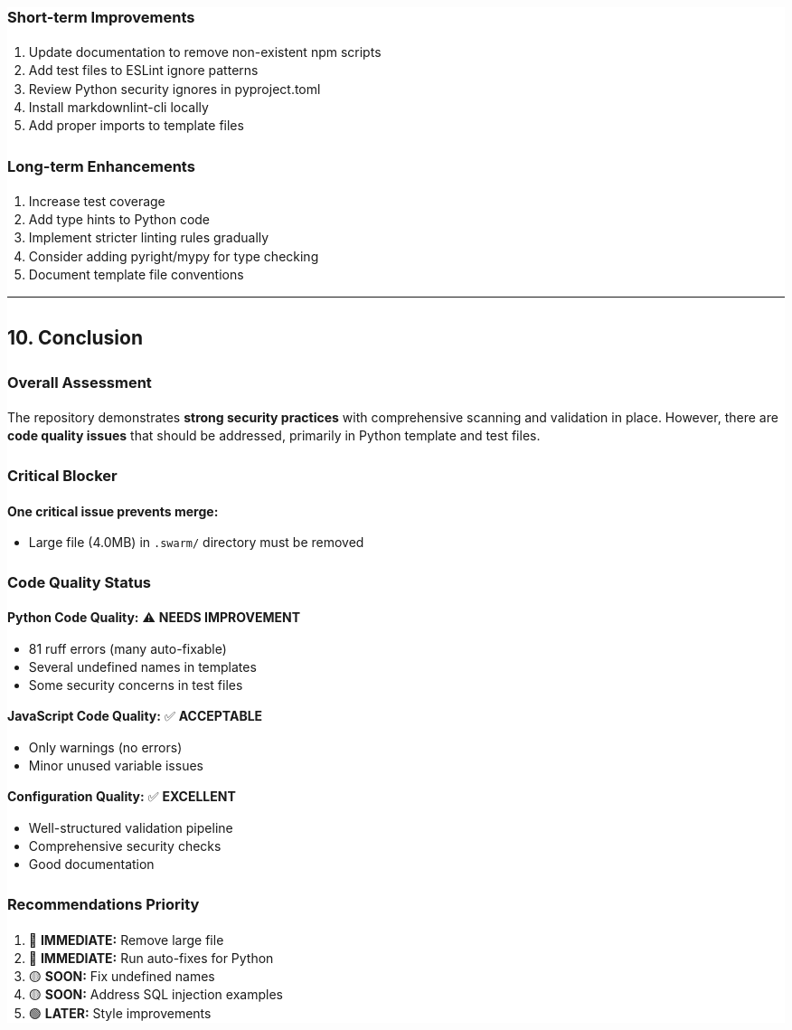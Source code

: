 ### Short-term Improvements

1. Update documentation to remove non-existent npm scripts
2. Add test files to ESLint ignore patterns
3. Review Python security ignores in pyproject.toml
4. Install markdownlint-cli locally
5. Add proper imports to template files

### Long-term Enhancements

1. Increase test coverage
2. Add type hints to Python code
3. Implement stricter linting rules gradually
4. Consider adding pyright/mypy for type checking
5. Document template file conventions

---

## 10. Conclusion

### Overall Assessment

The repository demonstrates **strong security practices** with comprehensive scanning and validation in place. However, there are **code quality issues** that should be addressed, primarily in Python template and test files.

### Critical Blocker

**One critical issue prevents merge:**

- Large file (4.0MB) in `.swarm/` directory must be removed

### Code Quality Status

**Python Code Quality:** ⚠️ **NEEDS IMPROVEMENT**

- 81 ruff errors (many auto-fixable)
- Several undefined names in templates
- Some security concerns in test files

**JavaScript Code Quality:** ✅ **ACCEPTABLE**

- Only warnings (no errors)
- Minor unused variable issues

**Configuration Quality:** ✅ **EXCELLENT**

- Well-structured validation pipeline
- Comprehensive security checks
- Good documentation

### Recommendations Priority

1. 🔴 **IMMEDIATE:** Remove large file
2. 🔴 **IMMEDIATE:** Run auto-fixes for Python
3. 🟡 **SOON:** Fix undefined names
4. 🟡 **SOON:** Address SQL injection examples
5. 🟢 **LATER:** Style improvements

